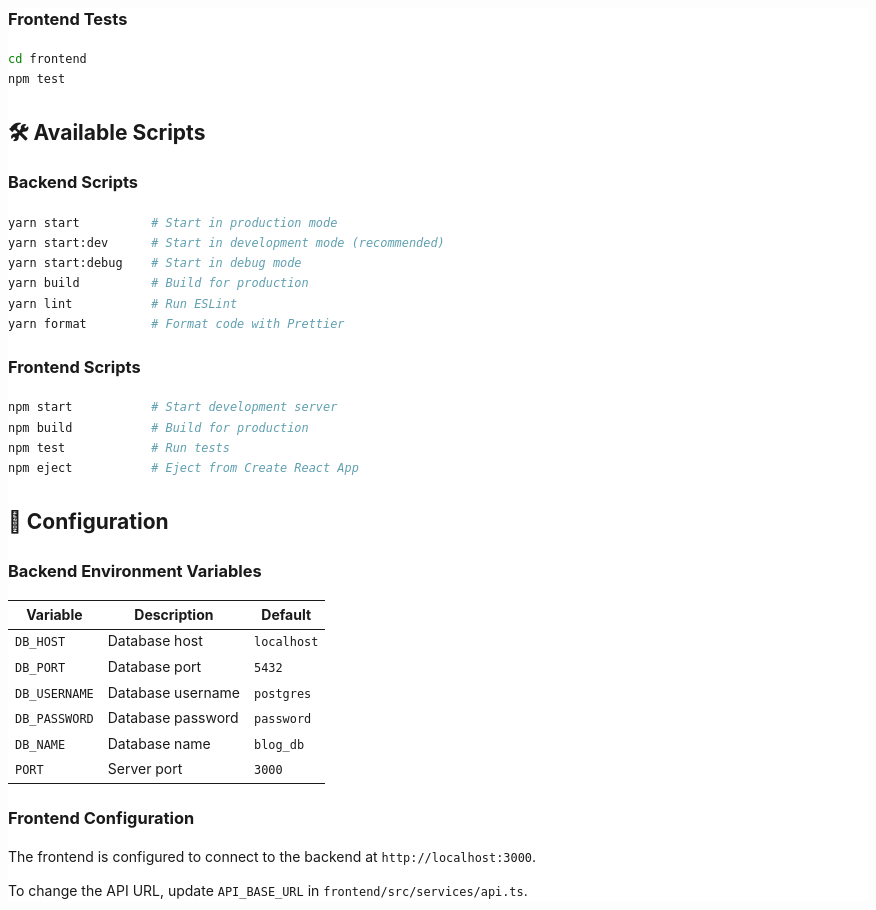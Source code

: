 ### Frontend Tests

```bash
cd frontend
npm test
```

## 🛠️ Available Scripts

### Backend Scripts

```bash
yarn start          # Start in production mode
yarn start:dev      # Start in development mode (recommended)
yarn start:debug    # Start in debug mode
yarn build          # Build for production
yarn lint           # Run ESLint
yarn format         # Format code with Prettier
```

### Frontend Scripts

```bash
npm start           # Start development server
npm build           # Build for production
npm test            # Run tests
npm eject           # Eject from Create React App
```

## 🔧 Configuration

### Backend Environment Variables

| Variable      | Description       | Default     |
| ------------- | ----------------- | ----------- |
| `DB_HOST`     | Database host     | `localhost` |
| `DB_PORT`     | Database port     | `5432`      |
| `DB_USERNAME` | Database username | `postgres`  |
| `DB_PASSWORD` | Database password | `password`  |
| `DB_NAME`     | Database name     | `blog_db`   |
| `PORT`        | Server port       | `3000`      |

### Frontend Configuration

The frontend is configured to connect to the backend at `http://localhost:3000`.

To change the API URL, update `API_BASE_URL` in `frontend/src/services/api.ts`.

